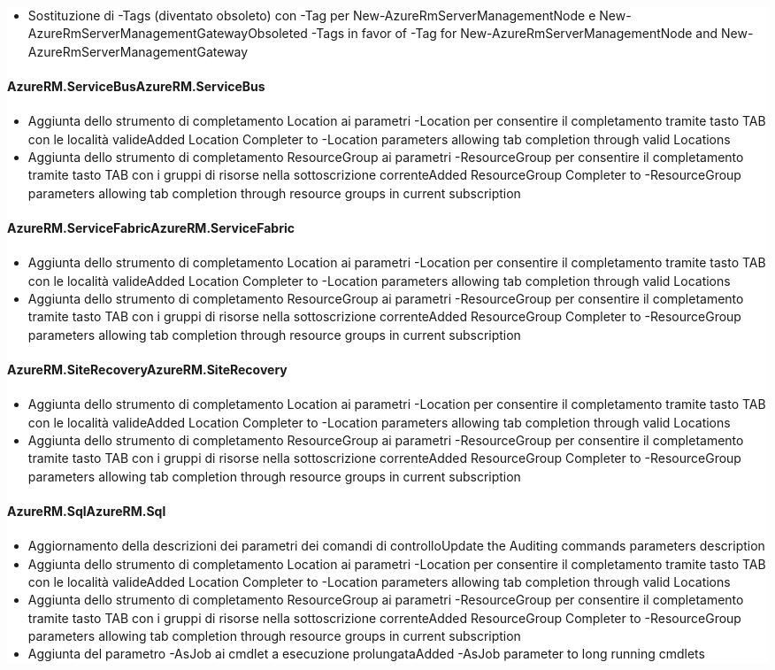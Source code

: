 * <span data-ttu-id="2857d-266">Sostituzione di -Tags (diventato obsoleto) con -Tag per New-AzureRmServerManagementNode e New-AzureRmServerManagementGateway</span><span class="sxs-lookup"><span data-stu-id="2857d-266">Obsoleted -Tags in favor of -Tag for New-AzureRmServerManagementNode and New-AzureRmServerManagementGateway</span></span>

#### <a name="azurermservicebus"></a><span data-ttu-id="2857d-267">AzureRM.ServiceBus</span><span class="sxs-lookup"><span data-stu-id="2857d-267">AzureRM.ServiceBus</span></span>
* <span data-ttu-id="2857d-268">Aggiunta dello strumento di completamento Location ai parametri -Location per consentire il completamento tramite tasto TAB con le località valide</span><span class="sxs-lookup"><span data-stu-id="2857d-268">Added Location Completer to -Location parameters allowing tab completion through valid Locations</span></span>
* <span data-ttu-id="2857d-269">Aggiunta dello strumento di completamento ResourceGroup ai parametri -ResourceGroup per consentire il completamento tramite tasto TAB con i gruppi di risorse nella sottoscrizione corrente</span><span class="sxs-lookup"><span data-stu-id="2857d-269">Added ResourceGroup Completer to -ResourceGroup parameters allowing tab completion through resource groups in current subscription</span></span>

#### <a name="azurermservicefabric"></a><span data-ttu-id="2857d-270">AzureRM.ServiceFabric</span><span class="sxs-lookup"><span data-stu-id="2857d-270">AzureRM.ServiceFabric</span></span>
* <span data-ttu-id="2857d-271">Aggiunta dello strumento di completamento Location ai parametri -Location per consentire il completamento tramite tasto TAB con le località valide</span><span class="sxs-lookup"><span data-stu-id="2857d-271">Added Location Completer to -Location parameters allowing tab completion through valid Locations</span></span>
* <span data-ttu-id="2857d-272">Aggiunta dello strumento di completamento ResourceGroup ai parametri -ResourceGroup per consentire il completamento tramite tasto TAB con i gruppi di risorse nella sottoscrizione corrente</span><span class="sxs-lookup"><span data-stu-id="2857d-272">Added ResourceGroup Completer to -ResourceGroup parameters allowing tab completion through resource groups in current subscription</span></span>

#### <a name="azurermsiterecovery"></a><span data-ttu-id="2857d-273">AzureRM.SiteRecovery</span><span class="sxs-lookup"><span data-stu-id="2857d-273">AzureRM.SiteRecovery</span></span>
* <span data-ttu-id="2857d-274">Aggiunta dello strumento di completamento Location ai parametri -Location per consentire il completamento tramite tasto TAB con le località valide</span><span class="sxs-lookup"><span data-stu-id="2857d-274">Added Location Completer to -Location parameters allowing tab completion through valid Locations</span></span>
* <span data-ttu-id="2857d-275">Aggiunta dello strumento di completamento ResourceGroup ai parametri -ResourceGroup per consentire il completamento tramite tasto TAB con i gruppi di risorse nella sottoscrizione corrente</span><span class="sxs-lookup"><span data-stu-id="2857d-275">Added ResourceGroup Completer to -ResourceGroup parameters allowing tab completion through resource groups in current subscription</span></span>

#### <a name="azurermsql"></a><span data-ttu-id="2857d-276">AzureRM.Sql</span><span class="sxs-lookup"><span data-stu-id="2857d-276">AzureRM.Sql</span></span>
* <span data-ttu-id="2857d-277">Aggiornamento della descrizioni dei parametri dei comandi di controllo</span><span class="sxs-lookup"><span data-stu-id="2857d-277">Update the Auditing commands parameters description</span></span>
* <span data-ttu-id="2857d-278">Aggiunta dello strumento di completamento Location ai parametri -Location per consentire il completamento tramite tasto TAB con le località valide</span><span class="sxs-lookup"><span data-stu-id="2857d-278">Added Location Completer to -Location parameters allowing tab completion through valid Locations</span></span>
* <span data-ttu-id="2857d-279">Aggiunta dello strumento di completamento ResourceGroup ai parametri -ResourceGroup per consentire il completamento tramite tasto TAB con i gruppi di risorse nella sottoscrizione corrente</span><span class="sxs-lookup"><span data-stu-id="2857d-279">Added ResourceGroup Completer to -ResourceGroup parameters allowing tab completion through resource groups in current subscription</span></span>
* <span data-ttu-id="2857d-280">Aggiunta del parametro -AsJob ai cmdlet a esecuzione prolungata</span><span class="sxs-lookup"><span data-stu-id="2857d-280">Added -AsJob parameter to long running cmdlets</span></span>